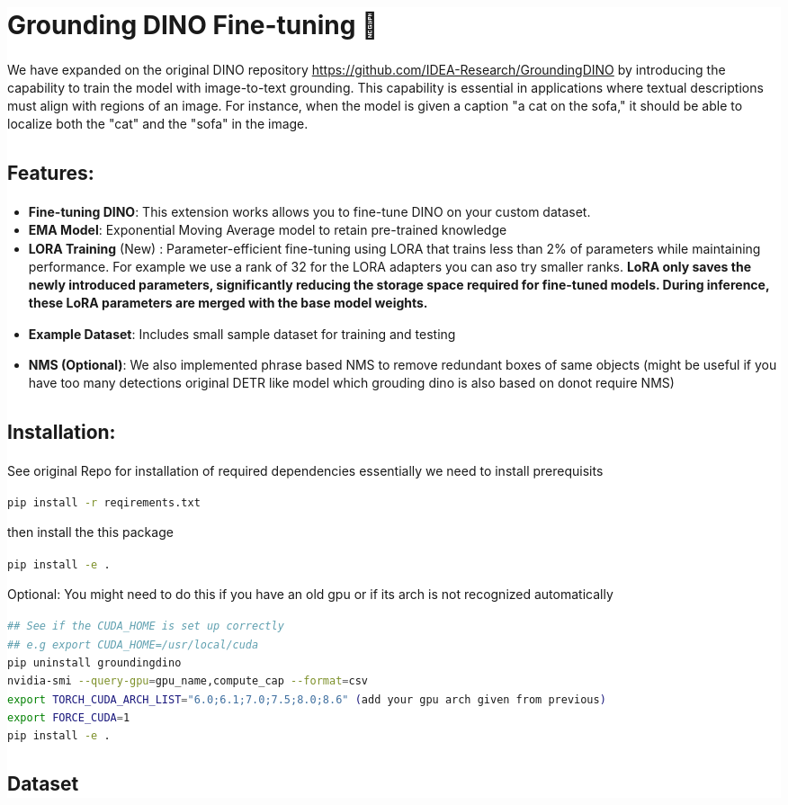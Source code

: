 # Grounding DINO Fine-tuning 🦖


We have expanded on the original DINO  repository 
https://github.com/IDEA-Research/GroundingDINO 
by introducing the capability to train the model with image-to-text grounding. This capability is essential in applications where textual descriptions must align with regions of an image. For instance, when the model is given a caption "a cat on the sofa," it should be able to localize both the "cat" and the "sofa" in the image.

## Features:

- **Fine-tuning DINO**: This extension works allows you to fine-tune DINO on your custom dataset.
- **EMA Model**: Exponential Moving Average model to retain pre-trained knowledge
- **LORA Training** (New) : Parameter-efficient fine-tuning using LORA that trains less than 2% of parameters while maintaining performance. For example we use a rank of 32 for the LORA adapters you can aso try smaller ranks. **LoRA only saves the newly introduced parameters, significantly reducing the storage space required for fine-tuned models. During inference, these LoRA parameters are merged with the base model weights.**
* **Example Dataset**: Includes small sample dataset for training and testing
- **NMS (Optional)**: We also implemented phrase based NMS to remove redundant boxes of same objects (might be useful if you have too many detections original DETR like model which grouding dino is also based on donot require NMS)



## Installation:
See original Repo for installation of required dependencies essentially we need to install prerequisits  

```bash
pip install -r reqirements.txt
```
then install the this package
```bash
pip install -e .
```

Optional:
You might need to do this if you have an old gpu or if its arch is not recognized automatically

```bash
## See if the CUDA_HOME is set up correctly
## e.g export CUDA_HOME=/usr/local/cuda
pip uninstall groundingdino
nvidia-smi --query-gpu=gpu_name,compute_cap --format=csv
export TORCH_CUDA_ARCH_LIST="6.0;6.1;7.0;7.5;8.0;8.6" (add your gpu arch given from previous)
export FORCE_CUDA=1
pip install -e .

```


## Dataset
